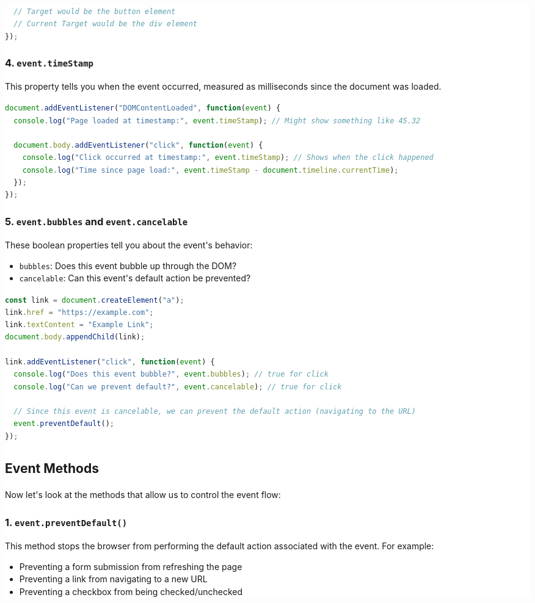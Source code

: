```javascript
  // Target would be the button element
  // Current Target would be the div element
});
```

### 4. `event.timeStamp`

This property tells you when the event occurred, measured as milliseconds since the document was loaded.

```javascript
document.addEventListener("DOMContentLoaded", function(event) {
  console.log("Page loaded at timestamp:", event.timeStamp); // Might show something like 45.32
  
  document.body.addEventListener("click", function(event) {
    console.log("Click occurred at timestamp:", event.timeStamp); // Shows when the click happened
    console.log("Time since page load:", event.timeStamp - document.timeline.currentTime);
  });
});
```

### 5. `event.bubbles` and `event.cancelable`

These boolean properties tell you about the event's behavior:

* `bubbles`: Does this event bubble up through the DOM?
* `cancelable`: Can this event's default action be prevented?

```javascript
const link = document.createElement("a");
link.href = "https://example.com";
link.textContent = "Example Link";
document.body.appendChild(link);

link.addEventListener("click", function(event) {
  console.log("Does this event bubble?", event.bubbles); // true for click
  console.log("Can we prevent default?", event.cancelable); // true for click
  
  // Since this event is cancelable, we can prevent the default action (navigating to the URL)
  event.preventDefault();
});
```

## Event Methods

Now let's look at the methods that allow us to control the event flow:

### 1. `event.preventDefault()`

This method stops the browser from performing the default action associated with the event. For example:

* Preventing a form submission from refreshing the page
* Preventing a link from navigating to a new URL
* Preventing a checkbox from being checked/unchecked
